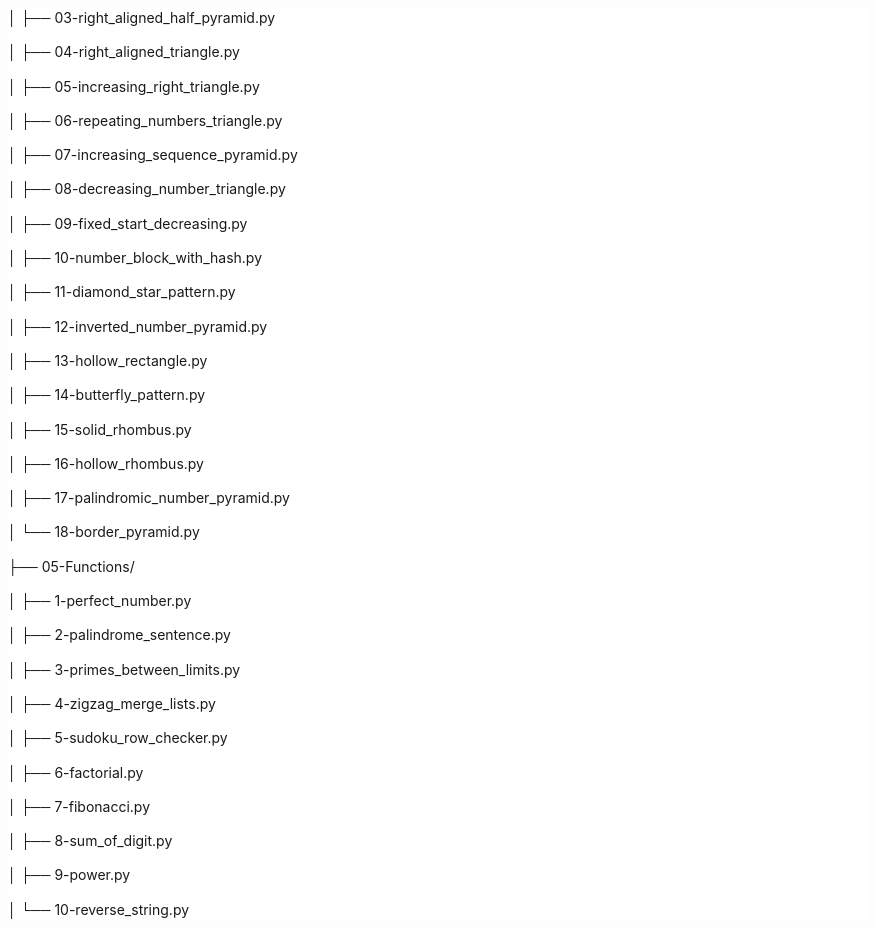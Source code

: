 │   ├── 03-right\_aligned\_half\_pyramid.py

│   ├── 04-right\_aligned\_triangle.py

│   ├── 05-increasing\_right\_triangle.py

│   ├── 06-repeating\_numbers\_triangle.py

│   ├── 07-increasing\_sequence\_pyramid.py

│   ├── 08-decreasing\_number\_triangle.py

│   ├── 09-fixed\_start\_decreasing.py

│   ├── 10-number\_block\_with\_hash.py

│   ├── 11-diamond\_star\_pattern.py

│   ├── 12-inverted\_number\_pyramid.py

│   ├── 13-hollow\_rectangle.py

│   ├── 14-butterfly\_pattern.py

│   ├── 15-solid\_rhombus.py

│   ├── 16-hollow\_rhombus.py

│   ├── 17-palindromic\_number\_pyramid.py

│   └── 18-border\_pyramid.py

├── 05-Functions/

│   ├── 1-perfect\_number.py

│   ├── 2-palindrome\_sentence.py

│   ├── 3-primes\_between\_limits.py

│   ├── 4-zigzag\_merge\_lists.py

│   ├── 5-sudoku\_row\_checker.py

│   ├── 6-factorial.py

│   ├── 7-fibonacci.py

│   ├── 8-sum\_of\_digit.py

│   ├── 9-power.py

│   └── 10-reverse\_string.py
















